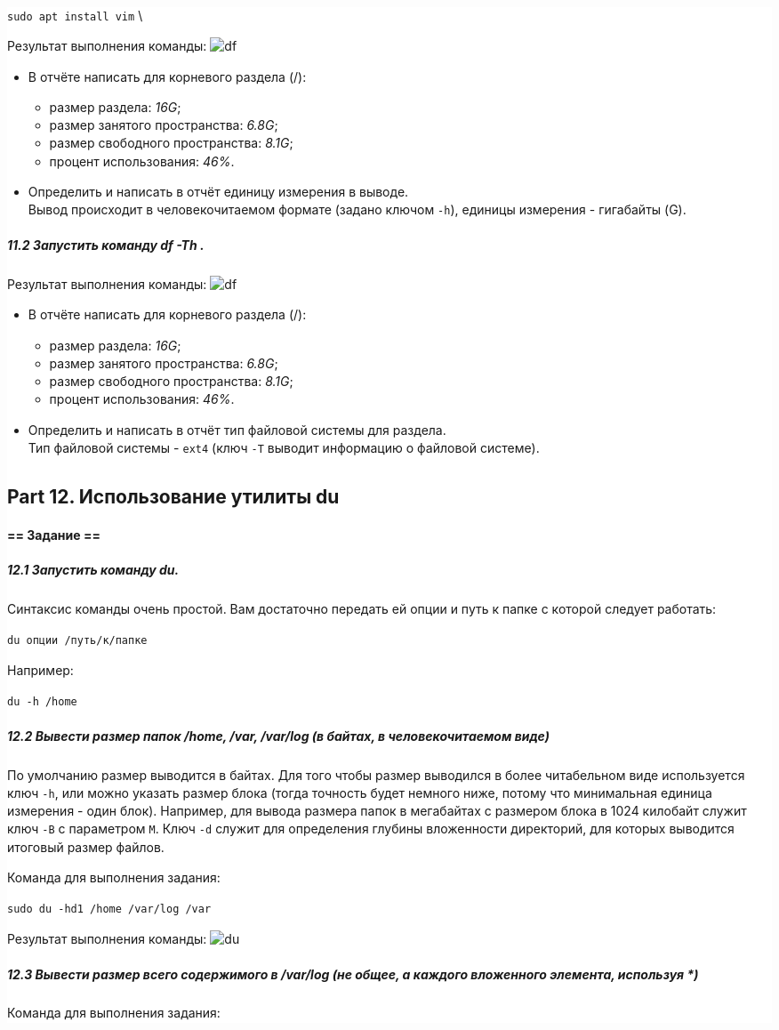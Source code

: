 ```sudo apt install vim``` \

Результат выполнения команды:
![df](img/Screenshot_11_1.png)

- В отчёте написать для корневого раздела (/): 
  - размер раздела: *16G*;
  - размер занятого пространства: *6.8G*;
  - размер свободного пространства: *8.1G*;
  - процент использования: *46%*.

- Определить и написать в отчёт единицу измерения в выводе.  \
  Вывод происходит в человекочитаемом формате (задано ключом `-h`), единицы измерения - гигабайты (G).

##### 11.2 Запустить команду df -Th .

Результат выполнения команды:
![df](img/Screenshot_11_2.png)

- В отчёте написать для корневого раздела (/): 
  - размер раздела: *16G*;
  - размер занятого пространства: *6.8G*;
  - размер свободного пространства: *8.1G*;
  - процент использования: *46%*.

- Определить и написать в отчёт тип файловой системы для раздела. \
  Тип файловой системы - `ext4` (ключ `-T` выводит информацию о файловой системе).


## Part 12. Использование утилиты **du**

**== Задание ==**

##### 12.1 Запустить команду du.

Синтаксис команды очень простой. Вам достаточно передать ей опции и путь к папке с которой следует работать:

```du опции /путь/к/папке```

Например:

```du -h /home```

##### 12.2 Вывести размер папок /home, /var, /var/log (в байтах, в человекочитаемом виде)

По умолчанию размер выводится в байтах. Для того чтобы размер выводился в более читабельном виде используется ключ `-h`, или можно указать размер блока (тогда точность будет немного ниже, потому что минимальная единица измерения - один блок). Например, для вывода размера папок в мегабайтах с размером блока в 1024 килобайт служит ключ `-B` с параметром `M`. Ключ `-d` служит для определения глубины вложенности директорий, для которых выводится итоговый размер файлов.

Команда для выполнения задания:

```sudo du -hd1 /home /var/log /var```

Результат выполнения команды:
![du](img/Screenshot_12_1.png)

##### 12.3 Вывести размер всего содержимого в /var/log (не общее, а каждого вложенного элемента, используя *)

Команда для выполнения задания:
```